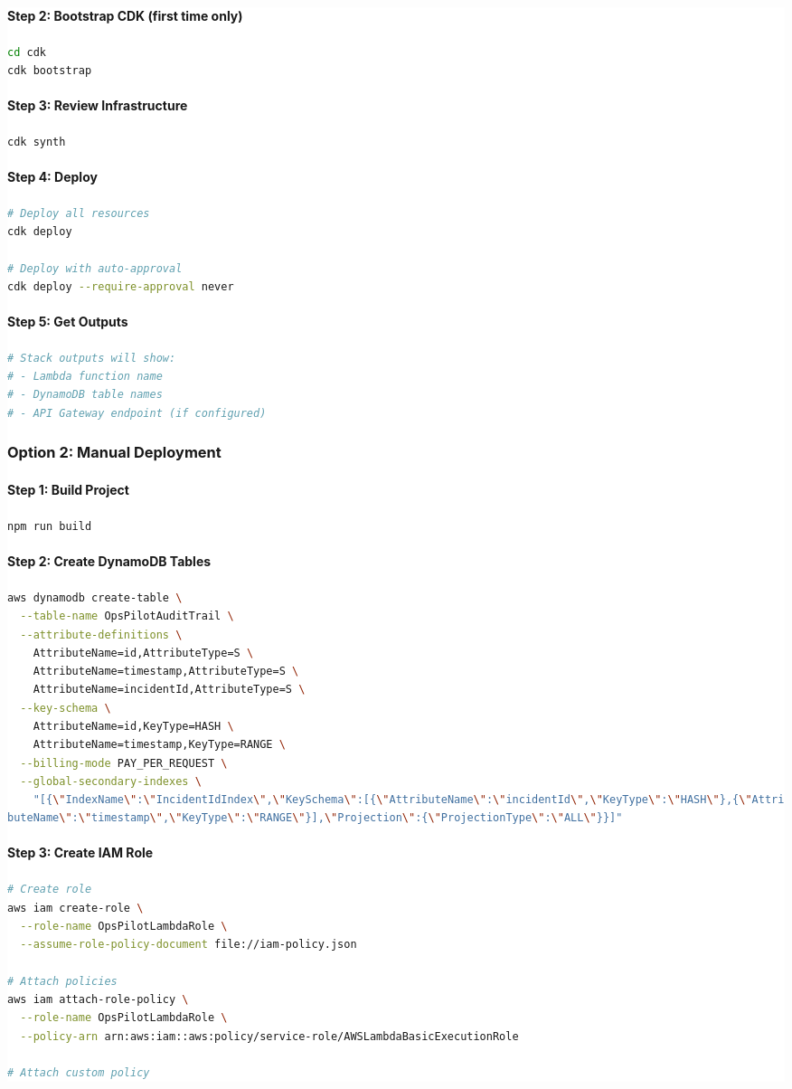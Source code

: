 #### Step 2: Bootstrap CDK (first time only)
```bash
cd cdk
cdk bootstrap
```

#### Step 3: Review Infrastructure
```bash
cdk synth
```

#### Step 4: Deploy
```bash
# Deploy all resources
cdk deploy

# Deploy with auto-approval
cdk deploy --require-approval never
```

#### Step 5: Get Outputs
```bash
# Stack outputs will show:
# - Lambda function name
# - DynamoDB table names
# - API Gateway endpoint (if configured)
```

### Option 2: Manual Deployment

#### Step 1: Build Project
```bash
npm run build
```

#### Step 2: Create DynamoDB Tables
```bash
aws dynamodb create-table \
  --table-name OpsPilotAuditTrail \
  --attribute-definitions \
    AttributeName=id,AttributeType=S \
    AttributeName=timestamp,AttributeType=S \
    AttributeName=incidentId,AttributeType=S \
  --key-schema \
    AttributeName=id,KeyType=HASH \
    AttributeName=timestamp,KeyType=RANGE \
  --billing-mode PAY_PER_REQUEST \
  --global-secondary-indexes \
    "[{\"IndexName\":\"IncidentIdIndex\",\"KeySchema\":[{\"AttributeName\":\"incidentId\",\"KeyType\":\"HASH\"},{\"AttributeName\":\"timestamp\",\"KeyType\":\"RANGE\"}],\"Projection\":{\"ProjectionType\":\"ALL\"}}]"
```

#### Step 3: Create IAM Role
```bash
# Create role
aws iam create-role \
  --role-name OpsPilotLambdaRole \
  --assume-role-policy-document file://iam-policy.json

# Attach policies
aws iam attach-role-policy \
  --role-name OpsPilotLambdaRole \
  --policy-arn arn:aws:iam::aws:policy/service-role/AWSLambdaBasicExecutionRole

# Attach custom policy
```